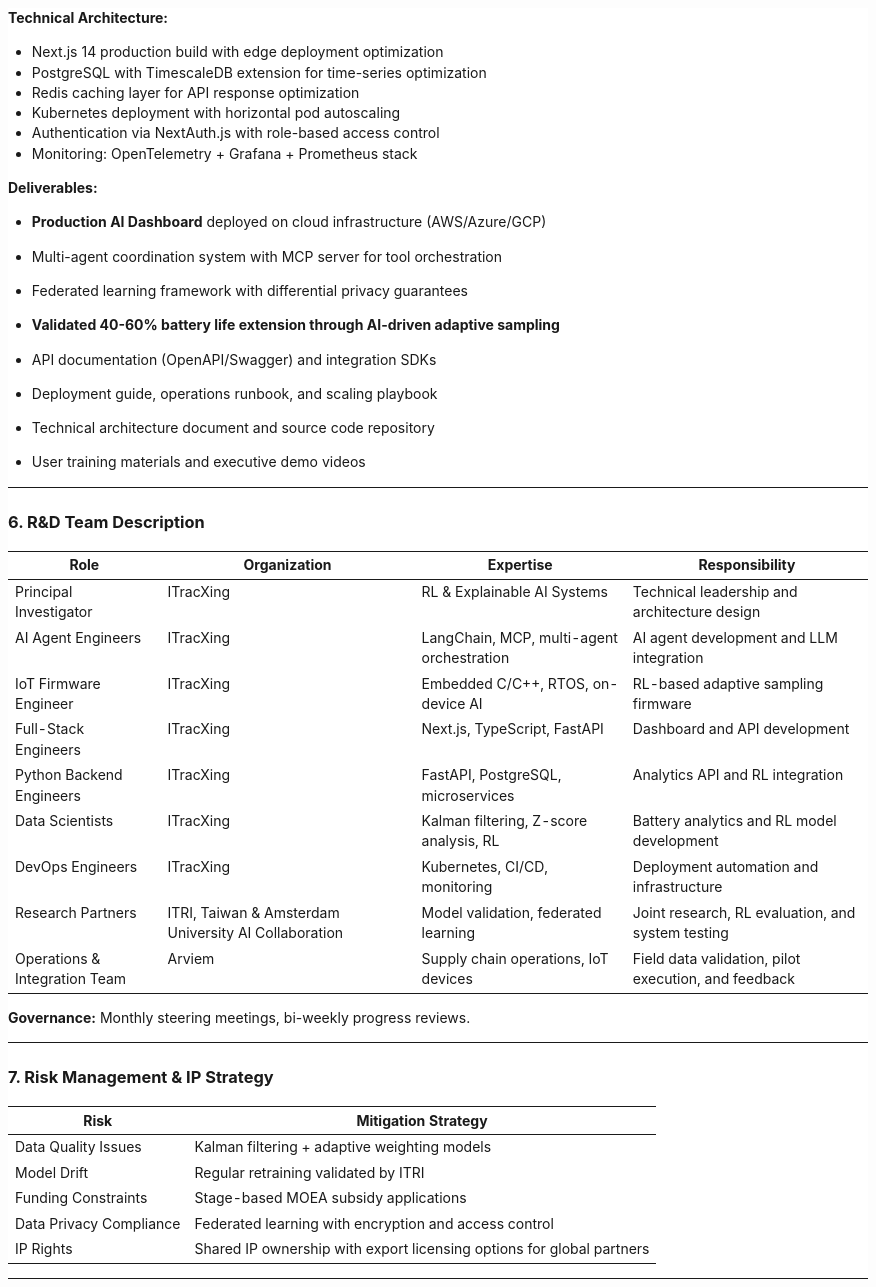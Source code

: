 **Technical Architecture:**

- Next.js 14 production build with edge deployment optimization
- PostgreSQL with TimescaleDB extension for time-series optimization
- Redis caching layer for API response optimization
- Kubernetes deployment with horizontal pod autoscaling
- Authentication via NextAuth.js with role-based access control
- Monitoring: OpenTelemetry + Grafana + Prometheus stack

**Deliverables:**

- **Production AI Dashboard** deployed on cloud infrastructure (AWS/Azure/GCP)
- Multi-agent coordination system with MCP server for tool orchestration
 
- Federated learning framework with differential privacy guarantees
- **Validated 40-60% battery life extension through AI-driven adaptive sampling**
- API documentation (OpenAPI/Swagger) and integration SDKs
- Deployment guide, operations runbook, and scaling playbook
- Technical architecture document and source code repository
- User training materials and executive demo videos

---

### 6. R&D Team Description

| Role                          | Organization                                         | Expertise                                      | Responsibility                                        |
| ----------------------------- | ---------------------------------------------------- | ---------------------------------------------- | ----------------------------------------------------- |
| Principal Investigator        | ITracXing                                            | RL & Explainable AI Systems                    | Technical leadership and architecture design          |
| AI Agent Engineers            | ITracXing                                            | LangChain, MCP, multi-agent orchestration      | AI agent development and LLM integration              |
| IoT Firmware Engineer         | ITracXing                                            | Embedded C/C++, RTOS, on-device AI             | RL-based adaptive sampling firmware                   |
| Full-Stack Engineers          | ITracXing                                            | Next.js, TypeScript, FastAPI                   | Dashboard and API development                         |
| Python Backend Engineers      | ITracXing                                            | FastAPI, PostgreSQL, microservices             | Analytics API and RL integration                      |
| Data Scientists               | ITracXing                                            | Kalman filtering, Z-score analysis, RL         | Battery analytics and RL model development            |
| DevOps Engineers              | ITracXing                                            | Kubernetes, CI/CD, monitoring                  | Deployment automation and infrastructure              |
| Research Partners             | ITRI, Taiwan & Amsterdam University AI Collaboration | Model validation, federated learning           | Joint research, RL evaluation, and system testing     |
| Operations & Integration Team | Arviem                                               | Supply chain operations, IoT devices           | Field data validation, pilot execution, and feedback  |

**Governance:** Monthly steering meetings, bi-weekly progress reviews.

---

### 7. Risk Management & IP Strategy

| Risk                    | Mitigation Strategy                                                   |
| ----------------------- | --------------------------------------------------------------------- |
| Data Quality Issues     | Kalman filtering + adaptive weighting models                          |
| Model Drift             | Regular retraining validated by ITRI                                  |
| Funding Constraints     | Stage-based MOEA subsidy applications                                 |
| Data Privacy Compliance | Federated learning with encryption and access control                 |
| IP Rights               | Shared IP ownership with export licensing options for global partners |

---